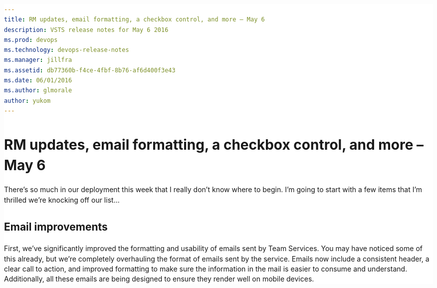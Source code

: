 ```yaml
---
title: RM updates, email formatting, a checkbox control, and more – May 6
description: VSTS release notes for May 6 2016
ms.prod: devops
ms.technology: devops-release-notes
ms.manager: jillfra
ms.assetid: db77360b-f4ce-4fbf-8b76-af6d400f3e43
ms.date: 06/01/2016
ms.author: glmorale
author: yukom
---
```


# RM updates, email formatting, a checkbox control, and more – May 6

There’s so much in our deployment this week that I really don’t know where to begin. I’m going to start with a few items that I’m thrilled we’re knocking off our list...

## Email improvements

First, we’ve significantly improved the formatting and usability of emails sent by Team Services. You may have noticed some of this already, but we’re completely overhauling the format of emails sent by the service. Emails now include a consistent header, a clear call to action, and improved formatting to make sure the information in the mail is easier to consume and understand. Additionally, all these emails are being designed to ensure they render well on mobile devices.
